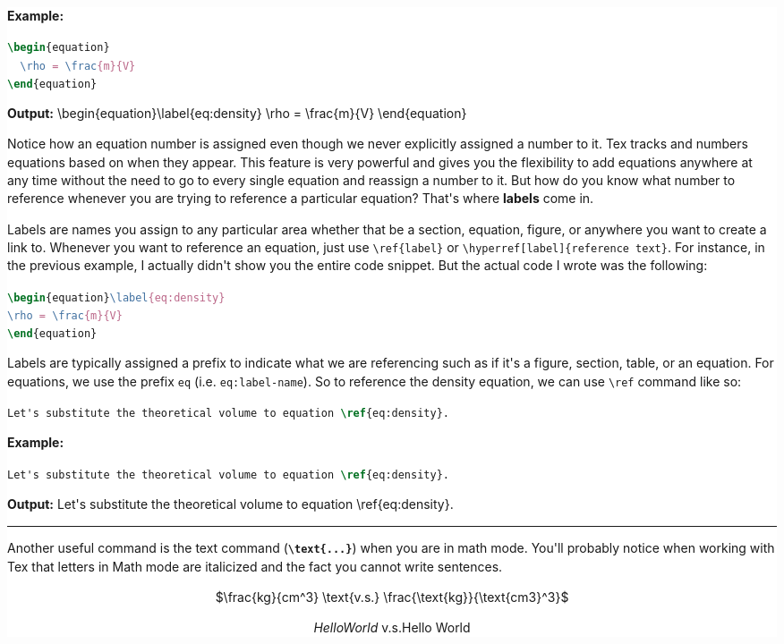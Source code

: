 **Example:**
```tex
\begin{equation}
  \rho = \frac{m}{V}
\end{equation}
```
**Output:**
\begin{equation}\label{eq:density}
\rho = \frac{m}{V}
\end{equation}

Notice how an equation number is assigned even though we never explicitly assigned a number to it. 
Tex tracks and numbers equations based on when they appear. This feature is very powerful and gives 
you the flexibility to add equations anywhere at any time without the need to go to every single 
equation and reassign a number to it. But how do you know what number to reference whenever you 
are trying to reference a particular equation? That's where **labels** come in.

Labels are names you assign to any particular area whether that be a section, equation, figure, or anywhere you want 
to create a link to. Whenever you want to reference an equation, just use `\ref{label}` or `\hyperref[label]{reference text}`. For instance, 
in the previous example, I actually didn't show you the entire code snippet. But the actual code I wrote was the following:
```tex
\begin{equation}\label{eq:density}
\rho = \frac{m}{V}
\end{equation}
```

Labels are typically assigned a prefix to indicate what we are referencing such as if it's a figure, section, table, or an equation. For 
equations, we use the prefix `eq` (i.e. `eq:label-name`). So to reference the density equation, we can use `\ref` command like so:
```tex
Let's substitute the theoretical volume to equation \ref{eq:density}.
```

**Example:**
```tex
Let's substitute the theoretical volume to equation \ref{eq:density}.
```
**Output:**
Let's substitute the theoretical volume to equation \ref{eq:density}.

---

Another useful command is the text command (**`\text{...}`**) when you are in 
math mode. You'll probably notice when working with Tex that letters in 
Math mode are italicized and the fact you cannot write sentences.

<center>
$\frac{kg}{cm^3} \text{v.s.} \frac{\text{kg}}{\text{cm3}^3}$

<br/>

$Hello World \text{ v.s.} \text{Hello World}$
</center>
